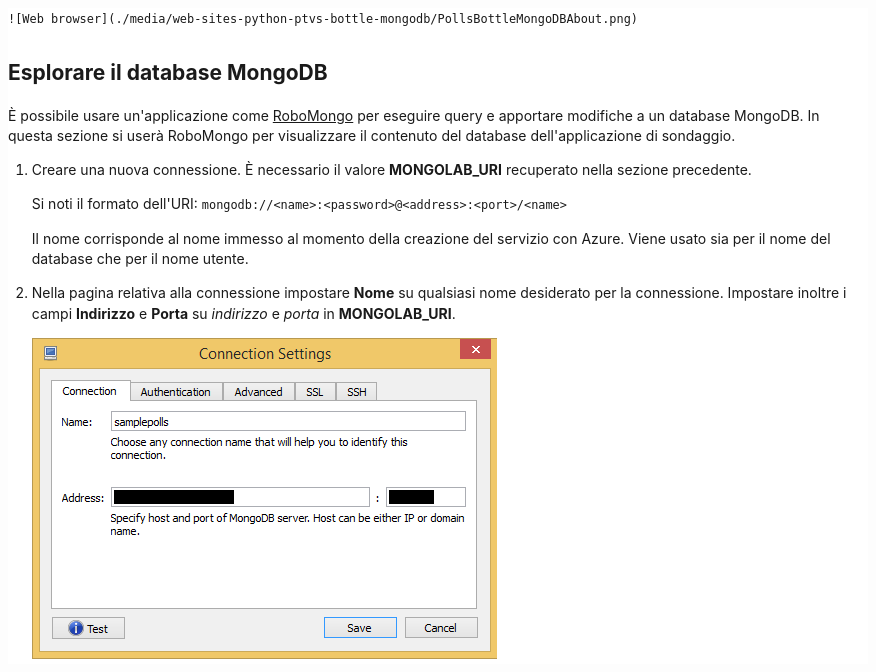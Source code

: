   	![Web browser](./media/web-sites-python-ptvs-bottle-mongodb/PollsBottleMongoDBAbout.png)

## Esplorare il database MongoDB

È possibile usare un'applicazione come [RoboMongo] per eseguire query e apportare modifiche a un database MongoDB. In questa sezione si userà RoboMongo per visualizzare il contenuto del database dell'applicazione di sondaggio.

1.  Creare una nuova connessione. È necessario il valore **MONGOLAB_URI** recuperato nella sezione precedente.

    Si noti il formato dell'URI: `mongodb://<name>:<password>@<address>:<port>/<name>`

    Il nome corrisponde al nome immesso al momento della creazione del servizio con Azure. Viene usato sia per il nome del database che per il nome utente.

1.  Nella pagina relativa alla connessione impostare **Nome** su qualsiasi nome desiderato per la connessione. Impostare inoltre i campi **Indirizzo** e **Porta** su *indirizzo* e *porta* in **MONGOLAB_URI**.

  	![Finestra di dialogo delle impostazioni di connessione](./media/web-sites-python-ptvs-bottle-mongodb/PollsCommonRobomongoCreateConnection1.png)


[Centro per sviluppatori Python]: /develop/python/
[servizi cloud di Azure]: ../cloud-services-python-ptvs.md
[portale di gestione di Azure]: https://manage.windowsazure.com
[RoboMongo]: http://robomongo.org/
[Python Tools per Visual Studio]: http://aka.ms/ptvs
[Python Tools 2.1 per Visual Studio]: http://go.microsoft.com/fwlink/?LinkId=517189
[VSIX degli esempi di Python Tools 2.1 per Visual Studio]: http://go.microsoft.com/fwlink/?LinkId=517189
[Strumenti di Azure SDK per VS 2013]: http://go.microsoft.com/fwlink/?LinkId=323510
[Strumenti di Azure SDK per VS 2012]: http://go.microsoft.com/fwlink/?LinkId=323511
[Python 2.7 a 32 bit]: http://go.microsoft.com/fwlink/?LinkId=517190
[Python 3.4 a 32 bit]: http://go.microsoft.com/fwlink/?LinkId=517191
[Documentazione di Python Tools per Visual Studio]: http://pytools.codeplex.com/documentation
[Documentazione di Bottle]: http://bottlepy.org/docs/dev/index.html
[MongoDB]: http://www.mongodb.org/
[Documentazione di PyMongo]: http://api.mongodb.org/python/current/
[PyMongo]: https://github.com/mongodb/mongo-python-driver
[Debug remoto in Microsoft Azure]: http://pytools.codeplex.com/wikipage?title=Features%20Azure%20Remote%20Debugging
[Progetti Web]: http://pytools.codeplex.com/wikipage?title=Features%20Web%20Project
[Progetti servizio cloud]: http://pytools.codeplex.com/wikipage?title=Features%20Cloud%20Project